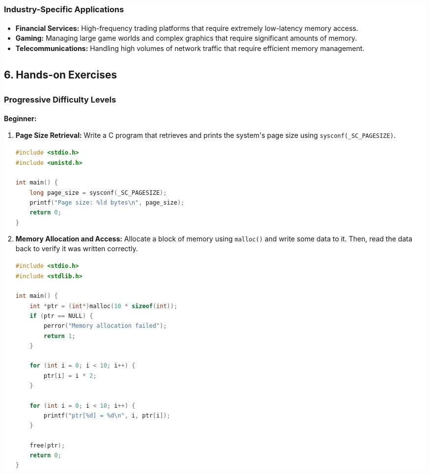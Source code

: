 ### Industry-Specific Applications

*   **Financial Services:** High-frequency trading platforms that require extremely low-latency memory access.
*   **Gaming:**  Managing large game worlds and complex graphics that require significant amounts of memory.
*   **Telecommunications:**  Handling high volumes of network traffic that require efficient memory management.

## 6. Hands-on Exercises

### Progressive Difficulty Levels

**Beginner:**

1.  **Page Size Retrieval:** Write a C program that retrieves and prints the system's page size using `sysconf(_SC_PAGESIZE)`.

    ```c
    #include <stdio.h>
    #include <unistd.h>

    int main() {
        long page_size = sysconf(_SC_PAGESIZE);
        printf("Page size: %ld bytes\n", page_size);
        return 0;
    }
    ```

2.  **Memory Allocation and Access:** Allocate a block of memory using `malloc()` and write some data to it.  Then, read the data back to verify it was written correctly.

    ```c
    #include <stdio.h>
    #include <stdlib.h>

    int main() {
        int *ptr = (int*)malloc(10 * sizeof(int));
        if (ptr == NULL) {
            perror("Memory allocation failed");
            return 1;
        }

        for (int i = 0; i < 10; i++) {
            ptr[i] = i * 2;
        }

        for (int i = 0; i < 10; i++) {
            printf("ptr[%d] = %d\n", i, ptr[i]);
        }

        free(ptr);
        return 0;
    }
    ```
